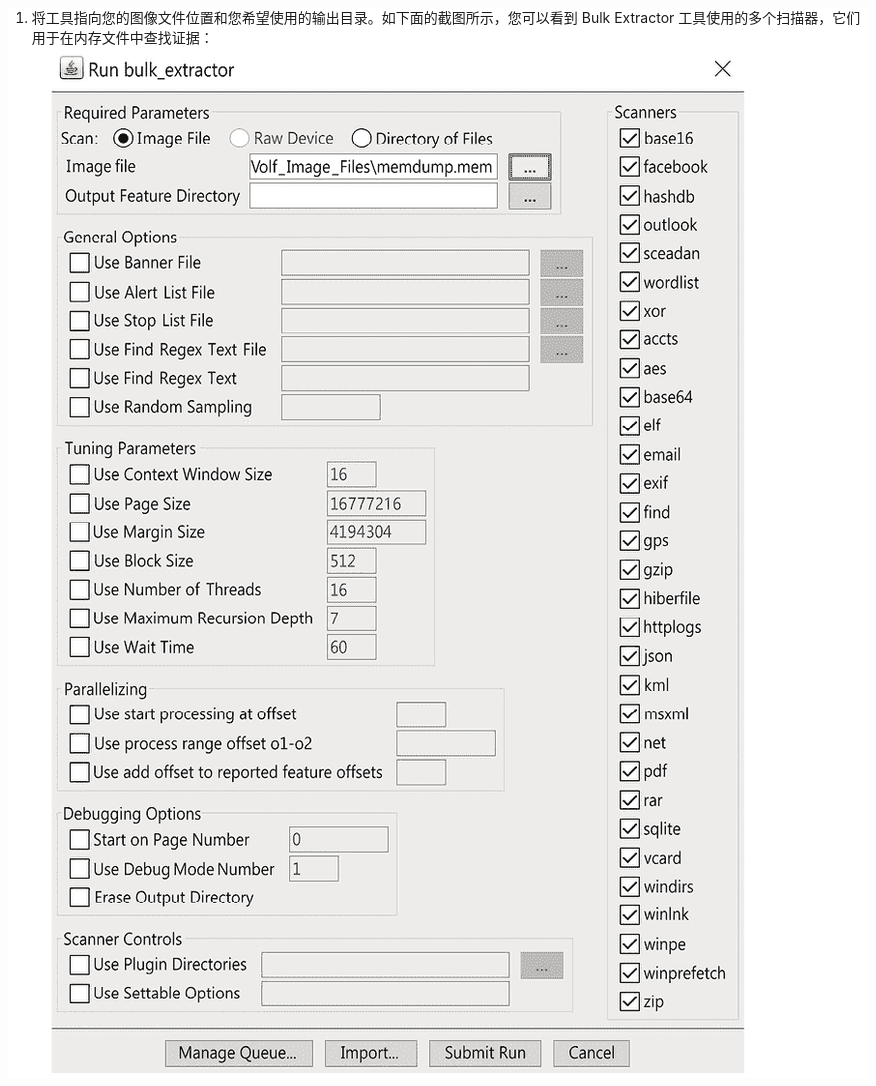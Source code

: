 1.  将工具指向您的图像文件位置和您希望使用的输出目录。如下面的截图所示，您可以看到 Bulk Extractor 工具使用的多个扫描器，它们用于在内存文件中查找证据：![一个图形用户界面截图  描述自动生成](img/B18329_07_11.png)
